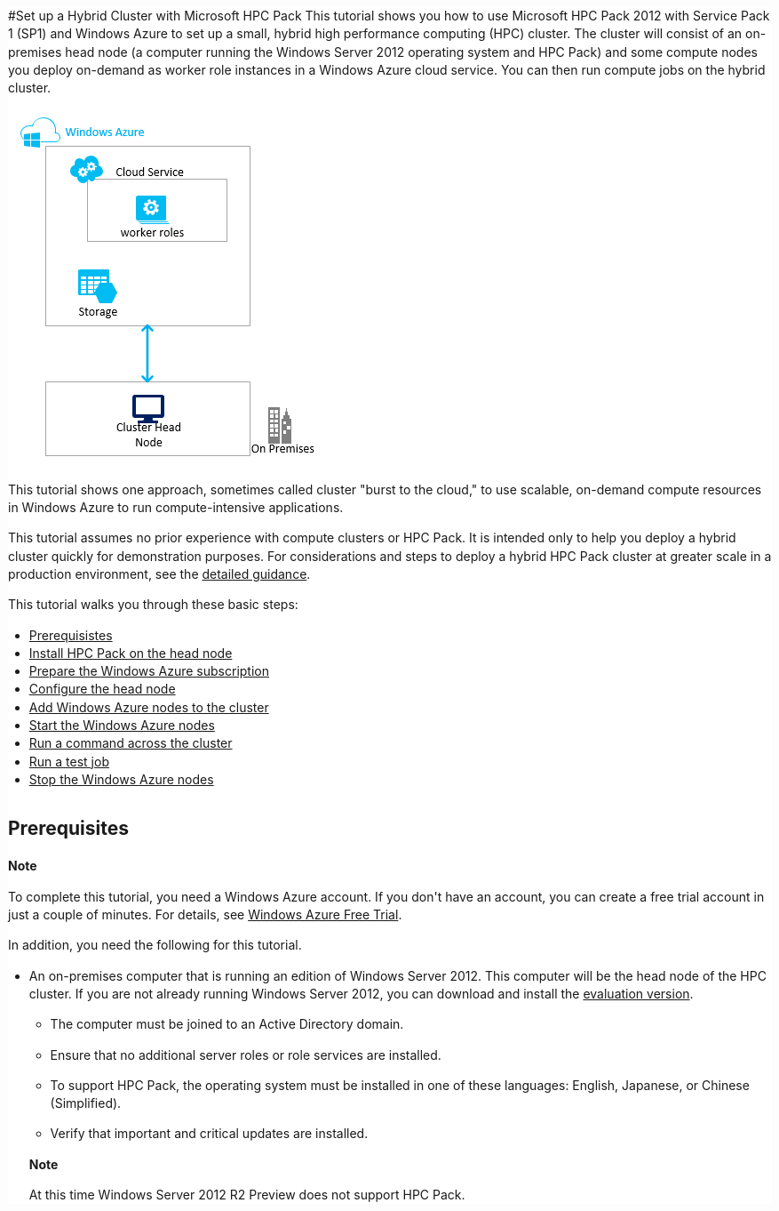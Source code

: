 <properties linkid="" urlDisplayName="" pageTitle="" metaKeywords="" description="" metaCanonical="" services="" documentationCenter="" title="Set up a Hybrid Cluster with Microsoft HPC Pack" authors=""  solutions="" writer="danlep" manager="jeffreyg" editor="mattshel"  />



#Set up a Hybrid Cluster with Microsoft HPC Pack
This tutorial shows you how to use Microsoft HPC Pack 2012 with Service Pack 1 (SP1) and Windows Azure to set up a small, hybrid high performance computing (HPC) cluster. The cluster will consist of an on-premises head node (a computer running the Windows Server 2012 operating system and HPC Pack) and some compute nodes you deploy on-demand as worker role instances in a Windows Azure cloud service. You can then run compute jobs on the hybrid cluster.
 
![Hybrid HPC cluster][Overview] 

This tutorial shows one approach, sometimes called cluster "burst to the cloud," to use scalable, on-demand compute resources in Windows Azure to run compute-intensive applications.

This tutorial assumes no prior experience with compute clusters or HPC Pack. It is intended only to help you deploy a hybrid cluster quickly for demonstration purposes. For considerations and steps to deploy a hybrid HPC Pack cluster at greater scale in a production environment, see the [detailed guidance](http://go.microsoft.com/fwlink/?LinkID=200493).

This tutorial walks you through these basic steps:

* [Prerequisistes](#BKMK_Prereq)
* [Install HPC Pack on the head node](#BKMK_DeployHN)
* [Prepare the Windows Azure subscription](#BKMK_Prpare)
* [Configure the head node](#BKMK_ConfigHN)
* [Add Windows Azure nodes to the cluster](#BKMK_worker)
* [Start the Windows Azure nodes](#BKMK_start)
* [Run a command across the cluster](#BKMK_RunCommand)
* [Run a test job](#BKMK_RunJob)
* [Stop the Windows Azure nodes](#BKMK_stop)

<h2 id="BKMK_Prereq">Prerequisites</h2>

<div class="dev-callout"><strong>Note</strong> <p>To complete this tutorial, you need a Windows Azure account. If you don't have an account, you can create a free trial account in just a couple of minutes. For details, see <a href="http://www.windowsazure.com/en-us/pricing/free-trial/" target="_blank">Windows Azure Free Trial</a>.</p></div>

In addition, you need the following for this tutorial.

* An on-premises computer that is running an edition of Windows Server 2012. This computer will be the head node of the HPC cluster. If you are not already running Windows Server 2012, you can download and install the [evaluation version](http://technet.microsoft.com/evalcenter/hh670538.aspx).

	* The computer must be joined to an Active Directory domain.

	* Ensure that no additional server roles or role services are installed.

	* To support HPC Pack, the operating system must be installed in one of these languages: English, Japanese, or Chinese (Simplified).

	* Verify that important and critical updates are installed.

	<div class="dev-callout"> 
	<strong>Note</strong> 
	<p>At this time Windows Server 2012 R2 Preview does not support HPC Pack.</p> 
	</div>


[Overview]: ./media/set-up-hybrid-cluster-microsoft-hpc-pack-2012-sp1/hybrid_cluster_overview.png
[install_hpc1]: ./media/set-up-hybrid-cluster-microsoft-hpc-pack-2012-sp1/install_hpc1.png
[install_hpc2]: ./media/set-up-hybrid-cluster-microsoft-hpc-pack-2012-sp1/install_hpc2.png
[install_hpc3]: ./media/set-up-hybrid-cluster-microsoft-hpc-pack-2012-sp1/install_hpc3.png
[install_hpc4]: ./media/set-up-hybrid-cluster-microsoft-hpc-pack-2012-sp1/install_hpc4.png
[install_hpc6]: ./media/set-up-hybrid-cluster-microsoft-hpc-pack-2012-sp1/install_hpc6.png
[install_hpc7]: ./media/set-up-hybrid-cluster-microsoft-hpc-pack-2012-sp1/install_hpc7.png
[install_hpc10]: ./media/set-up-hybrid-cluster-microsoft-hpc-pack-2012-sp1/install_hpc10.png
[upload_cert1]: ./media/set-up-hybrid-cluster-microsoft-hpc-pack-2012-sp1/upload_cert1.png
[createstorage1]: ./media/set-up-hybrid-cluster-microsoft-hpc-pack-2012-sp1/createstorage1.png
[createservice1]: ./media/set-up-hybrid-cluster-microsoft-hpc-pack-2012-sp1/createservice1.png
[config_hpc2]: ./media/set-up-hybrid-cluster-microsoft-hpc-pack-2012-sp1/config_hpc2.png
[config_hpc3]: ./media/set-up-hybrid-cluster-microsoft-hpc-pack-2012-sp1/config_hpc3.png
[config_hpc6]: ./media/set-up-hybrid-cluster-microsoft-hpc-pack-2012-sp1/config_hpc6.png
[config_hpc8]: ./media/set-up-hybrid-cluster-microsoft-hpc-pack-2012-sp1/config_hpc8.png
[config_hpc10]: ./media/set-up-hybrid-cluster-microsoft-hpc-pack-2012-sp1/config_hpc10.png
[config_hpc12]: ./media/set-up-hybrid-cluster-microsoft-hpc-pack-2012-sp1/config_hpc12.png
[config_hpc13]: ./media/set-up-hybrid-cluster-microsoft-hpc-pack-2012-sp1/config_hpc13.png
[add_node1]: ./media/set-up-hybrid-cluster-microsoft-hpc-pack-2012-sp1/add_node1.png
[add_node1_1]: ./media/set-up-hybrid-cluster-microsoft-hpc-pack-2012-sp1/add_node1_1.png
[add_node2]: ./media/set-up-hybrid-cluster-microsoft-hpc-pack-2012-sp1/add_node2.png
[add_node3]: ./media/set-up-hybrid-cluster-microsoft-hpc-pack-2012-sp1/add_node3.png
[add_node4]: ./media/set-up-hybrid-cluster-microsoft-hpc-pack-2012-sp1/add_node4.png
[add_node5]: ./media/set-up-hybrid-cluster-microsoft-hpc-pack-2012-sp1/add_node5.png
[add_node6]: ./media/set-up-hybrid-cluster-microsoft-hpc-pack-2012-sp1/add_node6.png
[add_node7]: ./media/set-up-hybrid-cluster-microsoft-hpc-pack-2012-sp1/add_node7.png
[view_instances1]: ./media/set-up-hybrid-cluster-microsoft-hpc-pack-2012-sp1/view_instances1.png
[clusrun1]: ./media/set-up-hybrid-cluster-microsoft-hpc-pack-2012-sp1/clusrun1.png
[test_job1]: ./media/set-up-hybrid-cluster-microsoft-hpc-pack-2012-sp1/test_job1.png
[param_sweep1]: ./media/set-up-hybrid-cluster-microsoft-hpc-pack-2012-sp1/param_sweep1.png
[view_job361]: ./media/set-up-hybrid-cluster-microsoft-hpc-pack-2012-sp1/view_job361.png
[view_job362]: ./media/set-up-hybrid-cluster-microsoft-hpc-pack-2012-sp1/view_job362.png
[stop_node1]: ./media/set-up-hybrid-cluster-microsoft-hpc-pack-2012-sp1/stop_node1.png
[stop_node2]: ./media/set-up-hybrid-cluster-microsoft-hpc-pack-2012-sp1/stop_node2.png
[stop_node4]: ./media/set-up-hybrid-cluster-microsoft-hpc-pack-2012-sp1/stop_node4.png
[view_instances2]: ./media/set-up-hybrid-cluster-microsoft-hpc-pack-2012-sp1/view_instances2.png